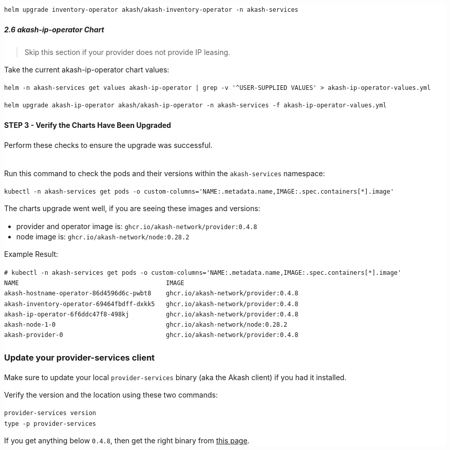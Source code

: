 ```
helm upgrade inventory-operator akash/akash-inventory-operator -n akash-services
```

##### 2.6 akash-ip-operator Chart

> Skip this section if your provider does not provide IP leasing.

Take the current akash-ip-operator chart values:

```
helm -n akash-services get values akash-ip-operator | grep -v '^USER-SUPPLIED VALUES' > akash-ip-operator-values.yml
```

```
helm upgrade akash-ip-operator akash/akash-ip-operator -n akash-services -f akash-ip-operator-values.yml
```

#### STEP 3 - Verify the Charts Have Been Upgraded

Perform these checks to ensure the upgrade was successful.

\
Run this command to check the pods and their versions within the `akash-services` namespace:

```
kubectl -n akash-services get pods -o custom-columns='NAME:.metadata.name,IMAGE:.spec.containers[*].image'
```

The charts upgrade went well, if you are seeing these images and versions:

- provider and operator image is: `ghcr.io/akash-network/provider:0.4.8`
- node image is: `ghcr.io/akash-network/node:0.28.2`

Example Result:

```
# kubectl -n akash-services get pods -o custom-columns='NAME:.metadata.name,IMAGE:.spec.containers[*].image'
NAME                                        IMAGE
akash-hostname-operator-86d4596d6c-pwbt8    ghcr.io/akash-network/provider:0.4.8
akash-inventory-operator-69464fbdff-dxkk5   ghcr.io/akash-network/provider:0.4.8
akash-ip-operator-6f6ddc47f8-498kj          ghcr.io/akash-network/provider:0.4.8
akash-node-1-0                              ghcr.io/akash-network/node:0.28.2
akash-provider-0                            ghcr.io/akash-network/provider:0.4.8
```

### Update your provider-services client

Make sure to update your local `provider-services` binary (aka the Akash client) if you had it installed.

Verify the version and the location using these two commands:

```
provider-services version
type -p provider-services
```

If you get anything below `0.4.8`, then get the right binary from [this page](https://github.com/akash-network/provider/releases/tag/v0.4.8).
